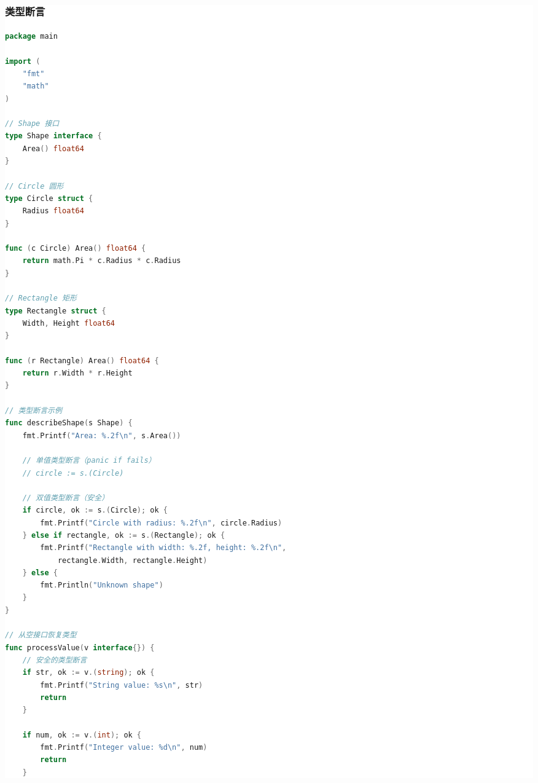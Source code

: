 ### 类型断言

```go
package main

import (
    "fmt"
    "math"
)

// Shape 接口
type Shape interface {
    Area() float64
}

// Circle 圆形
type Circle struct {
    Radius float64
}

func (c Circle) Area() float64 {
    return math.Pi * c.Radius * c.Radius
}

// Rectangle 矩形
type Rectangle struct {
    Width, Height float64
}

func (r Rectangle) Area() float64 {
    return r.Width * r.Height
}

// 类型断言示例
func describeShape(s Shape) {
    fmt.Printf("Area: %.2f\n", s.Area())
    
    // 单值类型断言（panic if fails）
    // circle := s.(Circle)
    
    // 双值类型断言（安全）
    if circle, ok := s.(Circle); ok {
        fmt.Printf("Circle with radius: %.2f\n", circle.Radius)
    } else if rectangle, ok := s.(Rectangle); ok {
        fmt.Printf("Rectangle with width: %.2f, height: %.2f\n", 
            rectangle.Width, rectangle.Height)
    } else {
        fmt.Println("Unknown shape")
    }
}

// 从空接口恢复类型
func processValue(v interface{}) {
    // 安全的类型断言
    if str, ok := v.(string); ok {
        fmt.Printf("String value: %s\n", str)
        return
    }
    
    if num, ok := v.(int); ok {
        fmt.Printf("Integer value: %d\n", num)
        return
    }
```